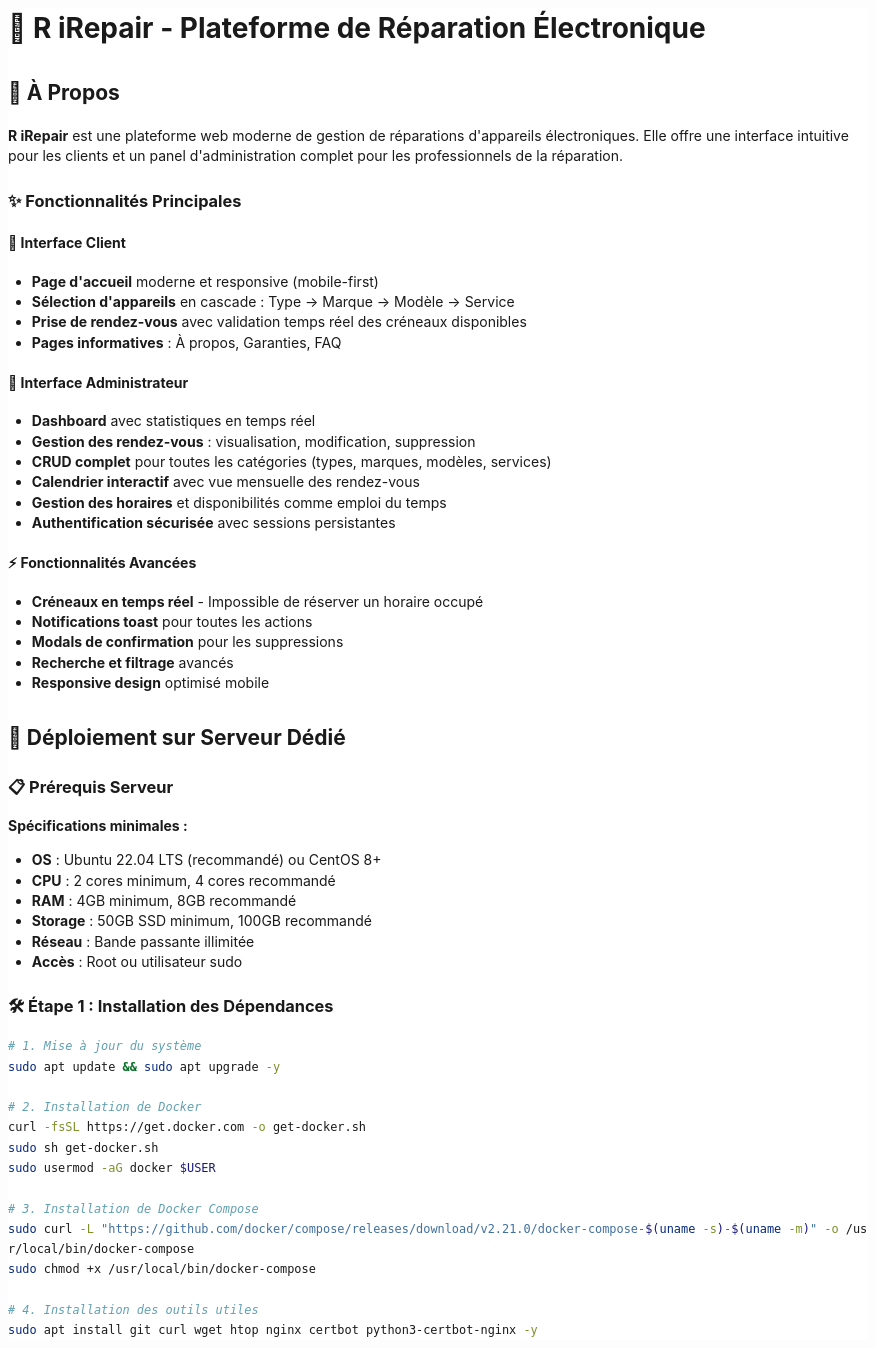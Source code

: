 # 🔧 R iRepair - Plateforme de Réparation Électronique

## 📱 À Propos

**R iRepair** est une plateforme web moderne de gestion de réparations d'appareils électroniques. Elle offre une interface intuitive pour les clients et un panel d'administration complet pour les professionnels de la réparation.

### ✨ Fonctionnalités Principales

#### **👥 Interface Client**
- **Page d'accueil** moderne et responsive (mobile-first)
- **Sélection d'appareils** en cascade : Type → Marque → Modèle → Service
- **Prise de rendez-vous** avec validation temps réel des créneaux disponibles
- **Pages informatives** : À propos, Garanties, FAQ

#### **🔧 Interface Administrateur**
- **Dashboard** avec statistiques en temps réel
- **Gestion des rendez-vous** : visualisation, modification, suppression
- **CRUD complet** pour toutes les catégories (types, marques, modèles, services)
- **Calendrier interactif** avec vue mensuelle des rendez-vous
- **Gestion des horaires** et disponibilités comme emploi du temps
- **Authentification sécurisée** avec sessions persistantes

#### **⚡ Fonctionnalités Avancées**
- **Créneaux en temps réel** - Impossible de réserver un horaire occupé
- **Notifications toast** pour toutes les actions
- **Modals de confirmation** pour les suppressions
- **Recherche et filtrage** avancés
- **Responsive design** optimisé mobile

## 🚀 Déploiement sur Serveur Dédié

### **📋 Prérequis Serveur**

**Spécifications minimales :**
- **OS** : Ubuntu 22.04 LTS (recommandé) ou CentOS 8+
- **CPU** : 2 cores minimum, 4 cores recommandé
- **RAM** : 4GB minimum, 8GB recommandé
- **Storage** : 50GB SSD minimum, 100GB recommandé
- **Réseau** : Bande passante illimitée
- **Accès** : Root ou utilisateur sudo

### **🛠️ Étape 1 : Installation des Dépendances**

```bash
# 1. Mise à jour du système
sudo apt update && sudo apt upgrade -y

# 2. Installation de Docker
curl -fsSL https://get.docker.com -o get-docker.sh
sudo sh get-docker.sh
sudo usermod -aG docker $USER

# 3. Installation de Docker Compose
sudo curl -L "https://github.com/docker/compose/releases/download/v2.21.0/docker-compose-$(uname -s)-$(uname -m)" -o /usr/local/bin/docker-compose
sudo chmod +x /usr/local/bin/docker-compose

# 4. Installation des outils utiles
sudo apt install git curl wget htop nginx certbot python3-certbot-nginx -y

```